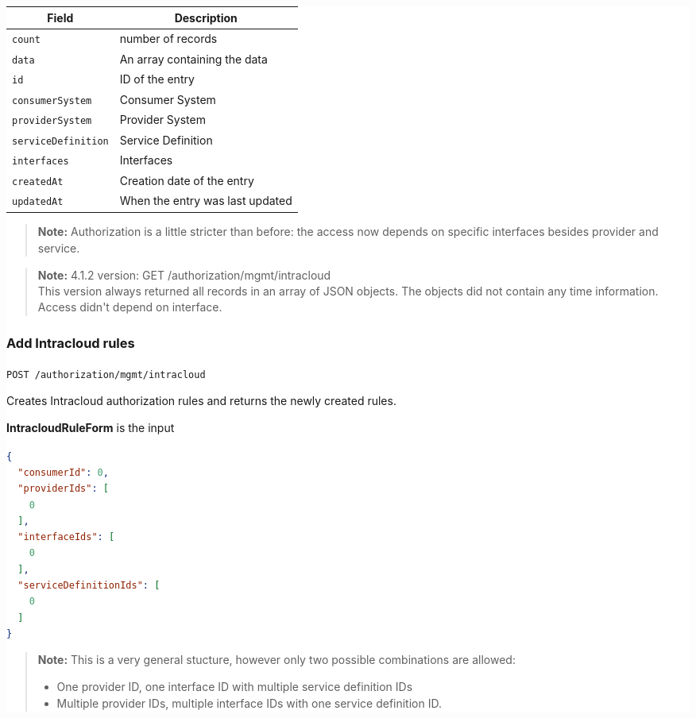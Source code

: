 | Field | Description |
| ----- | ----------- |
| `count` | number of records |
| `data` | An array containing the data | 
| `id` | ID of the entry |
| `consumerSystem` | Consumer System |
| `providerSystem` | Provider System |
| `serviceDefinition` | Service Definition |
| `interfaces` | Interfaces |
| `createdAt` | Creation date of the entry |
| `updatedAt` | When the entry was last updated |

> **Note:** Authorization is a little stricter than before: the access now depends on specific interfaces besides
            provider and service.
            
> **Note:** 4.1.2 version: GET /authorization/mgmt/intracloud <br />
            This version always returned all records in an array of JSON objects. The objects did not contain
            any time information. Access didn't depend on interface.
            
<a name="authorization_endpoints_post_intracloud" />

### Add Intracloud rules
```
POST /authorization/mgmt/intracloud
```                        

Creates Intracloud authorization rules and returns the newly created rules.

<a name="datastructures_intracloud_rule_form" />

__IntracloudRuleForm__ is the input

```json
{
  "consumerId": 0,
  "providerIds": [
    0
  ],
  "interfaceIds": [
    0
  ],
  "serviceDefinitionIds": [
    0
  ]
}
```
> **Note:** This is a very general stucture, however only two possible combinations are allowed:
> * One provider ID, one interface ID with multiple service definition IDs
> * Multiple provider IDs, multiple interface IDs with one service definition ID.
